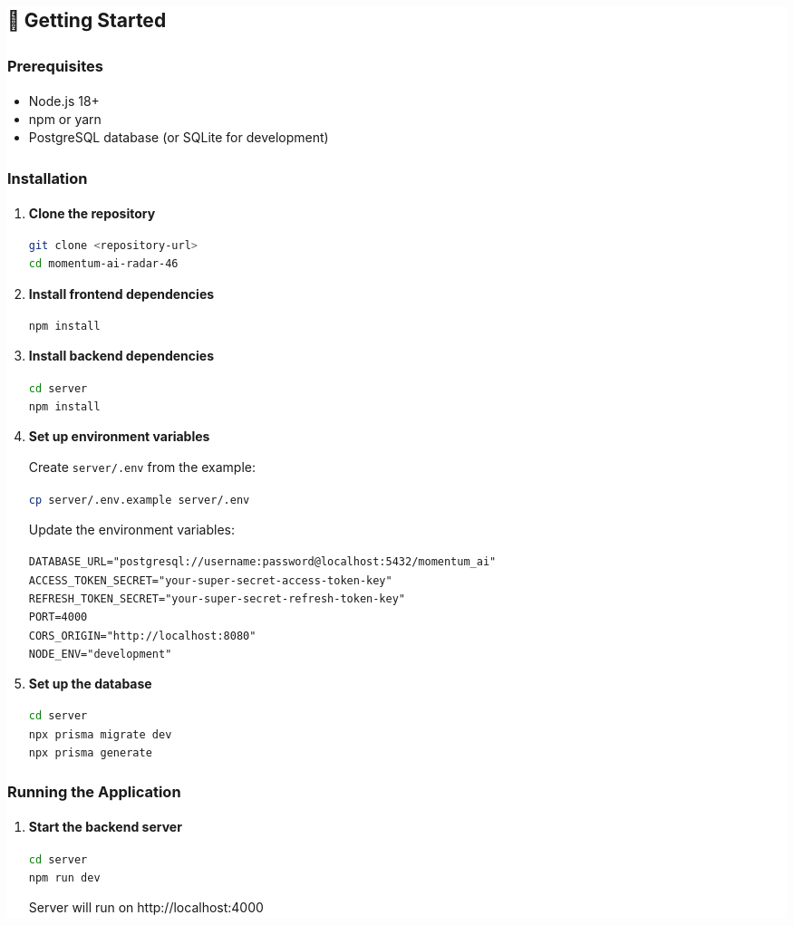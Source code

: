 ## 🚀 Getting Started

### Prerequisites

- Node.js 18+ 
- npm or yarn
- PostgreSQL database (or SQLite for development)

### Installation

1. **Clone the repository**
   ```bash
   git clone <repository-url>
   cd momentum-ai-radar-46
   ```

2. **Install frontend dependencies**
   ```bash
   npm install
   ```

3. **Install backend dependencies**
   ```bash
   cd server
   npm install
   ```

4. **Set up environment variables**
   
   Create `server/.env` from the example:
   ```bash
   cp server/.env.example server/.env
   ```
   
   Update the environment variables:
   ```env
   DATABASE_URL="postgresql://username:password@localhost:5432/momentum_ai"
   ACCESS_TOKEN_SECRET="your-super-secret-access-token-key"
   REFRESH_TOKEN_SECRET="your-super-secret-refresh-token-key"
   PORT=4000
   CORS_ORIGIN="http://localhost:8080"
   NODE_ENV="development"
   ```

5. **Set up the database**
   ```bash
   cd server
   npx prisma migrate dev
   npx prisma generate
   ```

### Running the Application

1. **Start the backend server**
   ```bash
   cd server
   npm run dev
   ```
   Server will run on http://localhost:4000
